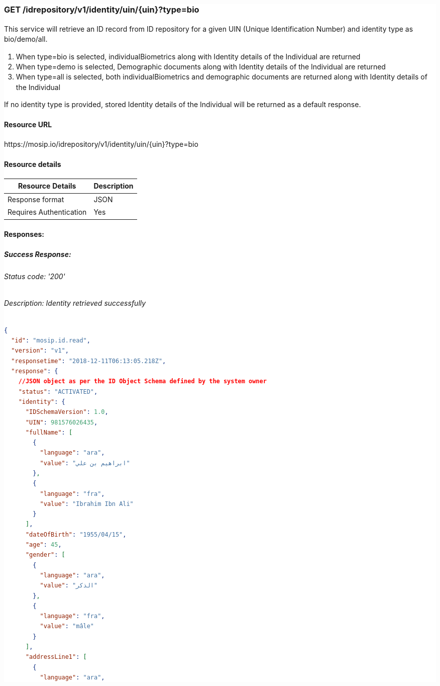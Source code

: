 
### GET /idrepository/v1/identity/uin/{uin}?type=bio         

This service will retrieve an ID record from ID repository for a given UIN (Unique Identification Number) and identity type as bio/demo/all. 
1. When type=bio is selected, individualBiometrics along with Identity details of the Individual are returned
2. When type=demo is selected, Demographic documents along with Identity details of the Individual are returned
3. When type=all is selected, both individualBiometrics and demographic documents are returned along with Identity details of the Individual    

If no identity type is provided, stored Identity details of the Individual will be returned as a default response.

#### Resource URL
<div>https://mosip.io/idrepository/v1/identity/uin/{uin}?type=bio</div>

#### Resource details
Resource Details | Description
------------ | -------------
Response format | JSON
Requires Authentication | Yes

#### Responses: 
##### Success Response:
###### Status code: '200'
###### Description: Identity retrieved successfully 
```JSON
{
  "id": "mosip.id.read",
  "version": "v1",
  "responsetime": "2018-12-11T06:13:05.218Z",
  "response": {
    //JSON object as per the ID Object Schema defined by the system owner
    "status": "ACTIVATED",
    "identity": {
      "IDSchemaVersion": 1.0,
      "UIN": 981576026435,
      "fullName": [
        {
          "language": "ara",
          "value": "ابراهيم بن علي"
        },
        {
          "language": "fra",
          "value": "Ibrahim Ibn Ali"
        }
      ],
      "dateOfBirth": "1955/04/15",
      "age": 45,
      "gender": [
        {
          "language": "ara",
          "value": "الذكر"
        },
        {
          "language": "fra",
          "value": "mâle"
        }
      ],
      "addressLine1": [
        {
          "language": "ara",
```